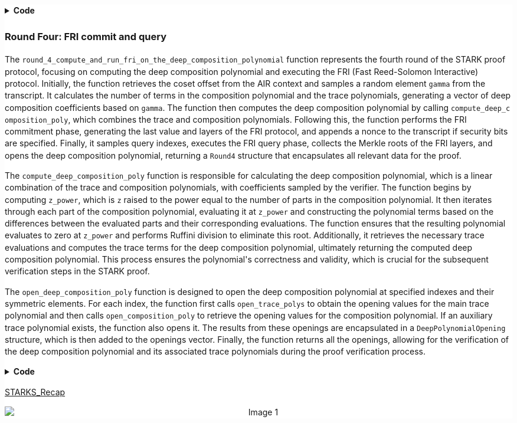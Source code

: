 <details><summary><b> Code</b></summary></details>

### Round Four: FRI commit and query

The `round_4_compute_and_run_fri_on_the_deep_composition_polynomial` function represents the fourth round of the STARK proof protocol, focusing on computing the deep composition polynomial and executing the FRI (Fast Reed-Solomon Interactive) protocol. Initially, the function retrieves the coset offset from the AIR context and samples a random element `gamma` from the transcript. It calculates the number of terms in the composition polynomial and the trace polynomials, generating a vector of deep composition coefficients based on `gamma`. The function then computes the deep composition polynomial by calling `compute_deep_composition_poly`, which combines the trace and composition polynomials. Following this, the function performs the FRI commitment phase, generating the last value and layers of the FRI protocol, and appends a nonce to the transcript if security bits are specified. Finally, it samples query indexes, executes the FRI query phase, collects the Merkle roots of the FRI layers, and opens the deep composition polynomial, returning a `Round4` structure that encapsulates all relevant data for the proof.

The `compute_deep_composition_poly` function is responsible for calculating the deep composition polynomial, which is a linear combination of the trace and composition polynomials, with coefficients sampled by the verifier. The function begins by computing `z_power`, which is `z` raised to the power equal to the number of parts in the composition polynomial. It then iterates through each part of the composition polynomial, evaluating it at `z_power` and constructing the polynomial terms based on the differences between the evaluated parts and their corresponding evaluations. The function ensures that the resulting polynomial evaluates to zero at `z_power` and performs Ruffini division to eliminate this root. Additionally, it retrieves the necessary trace evaluations and computes the trace terms for the deep composition polynomial, ultimately returning the computed deep composition polynomial. This process ensures the polynomial's correctness and validity, which is crucial for the subsequent verification steps in the STARK proof.

The `open_deep_composition_poly` function is designed to open the deep composition polynomial at specified indexes and their symmetric elements. For each index, the function first calls `open_trace_polys` to obtain the opening values for the main trace polynomial and then calls `open_composition_poly` to retrieve the opening values for the composition polynomial. If an auxiliary trace polynomial exists, the function also opens it. The results from these openings are encapsulated in a `DeepPolynomialOpening` structure, which is then added to the openings vector. Finally, the function returns all the openings, allowing for the verification of the deep composition polynomial and its associated trace polynomials during the proof verification process.

<details><summary><b> Code</b></summary></details>

[STARKS_Recap](https://github.com/ETAAcademy/ETAAcademy-ZK-Meme/blob/main/41_LDE.md)

<div style="text-align: center;">
    <img src="../04_WebService/images/crab007.webp" alt="Image 1" width="100%" style="display: inline-block;">
</div>
